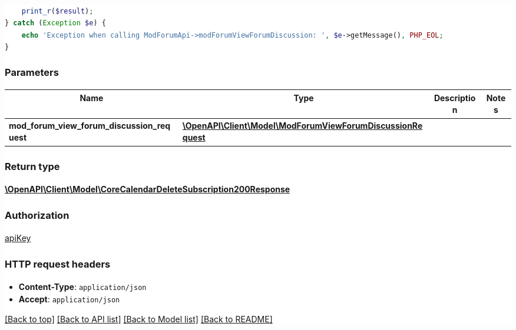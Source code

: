 ```php
    print_r($result);
} catch (Exception $e) {
    echo 'Exception when calling ModForumApi->modForumViewForumDiscussion: ', $e->getMessage(), PHP_EOL;
}
```

### Parameters

| Name | Type | Description  | Notes |
| ------------- | ------------- | ------------- | ------------- |
| **mod_forum_view_forum_discussion_request** | [**\OpenAPI\Client\Model\ModForumViewForumDiscussionRequest**](../Model/ModForumViewForumDiscussionRequest.md)|  | |

### Return type

[**\OpenAPI\Client\Model\CoreCalendarDeleteSubscription200Response**](../Model/CoreCalendarDeleteSubscription200Response.md)

### Authorization

[apiKey](../../README.md#apiKey)

### HTTP request headers

- **Content-Type**: `application/json`
- **Accept**: `application/json`

[[Back to top]](#) [[Back to API list]](../../README.md#endpoints)
[[Back to Model list]](../../README.md#models)
[[Back to README]](../../README.md)
